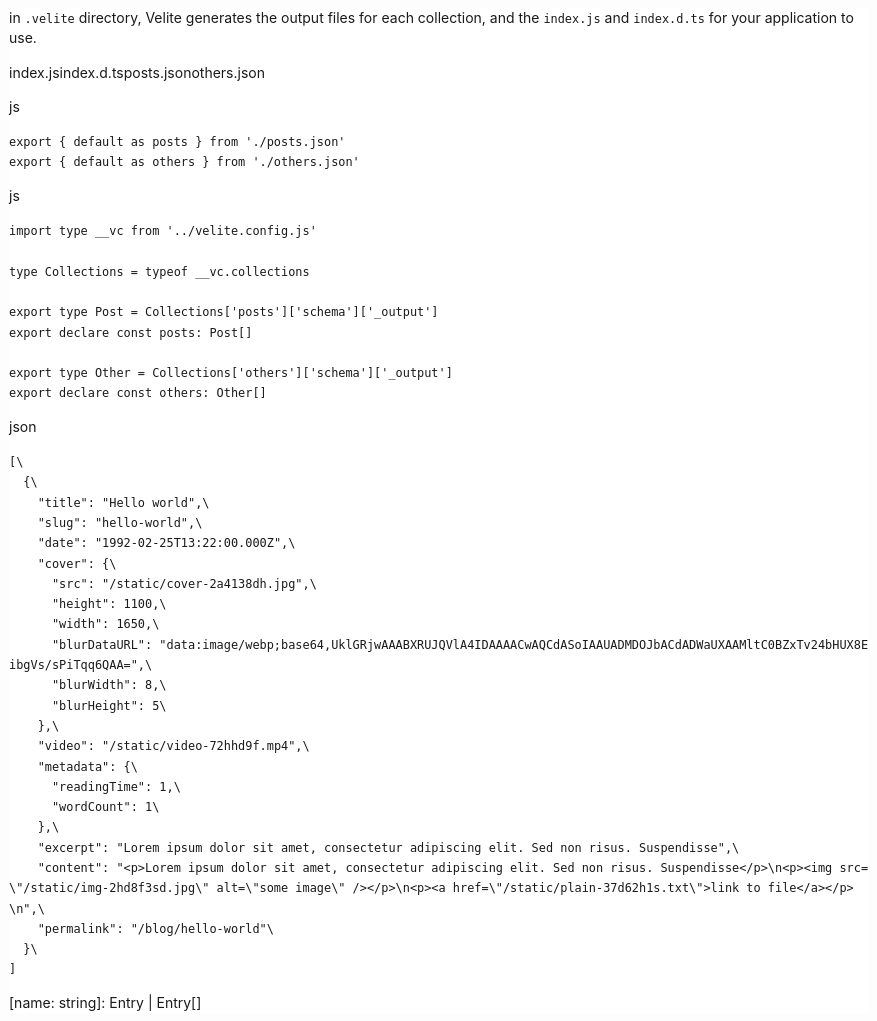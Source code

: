 in `.velite` directory, Velite generates the output files for each collection, and the `index.js` and `index.d.ts` for your application to use.

index.jsindex.d.tsposts.jsonothers.json

js

```
export { default as posts } from './posts.json'
export { default as others } from './others.json'
```

js

```
import type __vc from '../velite.config.js'

type Collections = typeof __vc.collections

export type Post = Collections['posts']['schema']['_output']
export declare const posts: Post[]

export type Other = Collections['others']['schema']['_output']
export declare const others: Other[]
```

json

```
[\
  {\
    "title": "Hello world",\
    "slug": "hello-world",\
    "date": "1992-02-25T13:22:00.000Z",\
    "cover": {\
      "src": "/static/cover-2a4138dh.jpg",\
      "height": 1100,\
      "width": 1650,\
      "blurDataURL": "data:image/webp;base64,UklGRjwAAABXRUJQVlA4IDAAAACwAQCdASoIAAUADMDOJbACdADWaUXAAMltC0BZxTv24bHUX8EibgVs/sPiTqq6QAA=",\
      "blurWidth": 8,\
      "blurHeight": 5\
    },\
    "video": "/static/video-72hhd9f.mp4",\
    "metadata": {\
      "readingTime": 1,\
      "wordCount": 1\
    },\
    "excerpt": "Lorem ipsum dolor sit amet, consectetur adipiscing elit. Sed non risus. Suspendisse",\
    "content": "<p>Lorem ipsum dolor sit amet, consectetur adipiscing elit. Sed non risus. Suspendisse</p>\n<p><img src=\"/static/img-2hd8f3sd.jpg\" alt=\"some image\" /></p>\n<p><a href=\"/static/plain-37d62h1s.txt\">link to file</a></p>\n",\
    "permalink": "/blog/hello-world"\
  }\
]
```


  [key: string]: any
  [name: string]: Entry | Entry[]